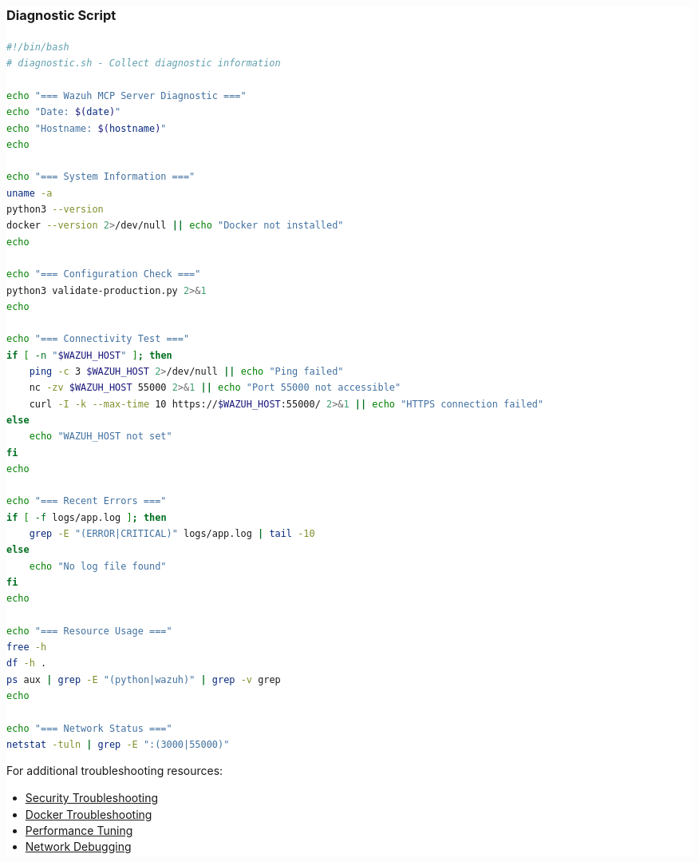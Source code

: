 ### Diagnostic Script

```bash
#!/bin/bash
# diagnostic.sh - Collect diagnostic information

echo "=== Wazuh MCP Server Diagnostic ==="
echo "Date: $(date)"
echo "Hostname: $(hostname)"
echo

echo "=== System Information ==="
uname -a
python3 --version
docker --version 2>/dev/null || echo "Docker not installed"
echo

echo "=== Configuration Check ==="
python3 validate-production.py 2>&1
echo

echo "=== Connectivity Test ==="
if [ -n "$WAZUH_HOST" ]; then
    ping -c 3 $WAZUH_HOST 2>/dev/null || echo "Ping failed"
    nc -zv $WAZUH_HOST 55000 2>&1 || echo "Port 55000 not accessible"
    curl -I -k --max-time 10 https://$WAZUH_HOST:55000/ 2>&1 || echo "HTTPS connection failed"
else
    echo "WAZUH_HOST not set"
fi
echo

echo "=== Recent Errors ==="
if [ -f logs/app.log ]; then
    grep -E "(ERROR|CRITICAL)" logs/app.log | tail -10
else
    echo "No log file found"
fi
echo

echo "=== Resource Usage ==="
free -h
df -h .
ps aux | grep -E "(python|wazuh)" | grep -v grep
echo

echo "=== Network Status ==="
netstat -tuln | grep -E ":(3000|55000)"
```

For additional troubleshooting resources:
- [Security Troubleshooting](security-troubleshooting.md)
- [Docker Troubleshooting](docker-troubleshooting.md)
- [Performance Tuning](performance-tuning.md)
- [Network Debugging](network-debugging.md)